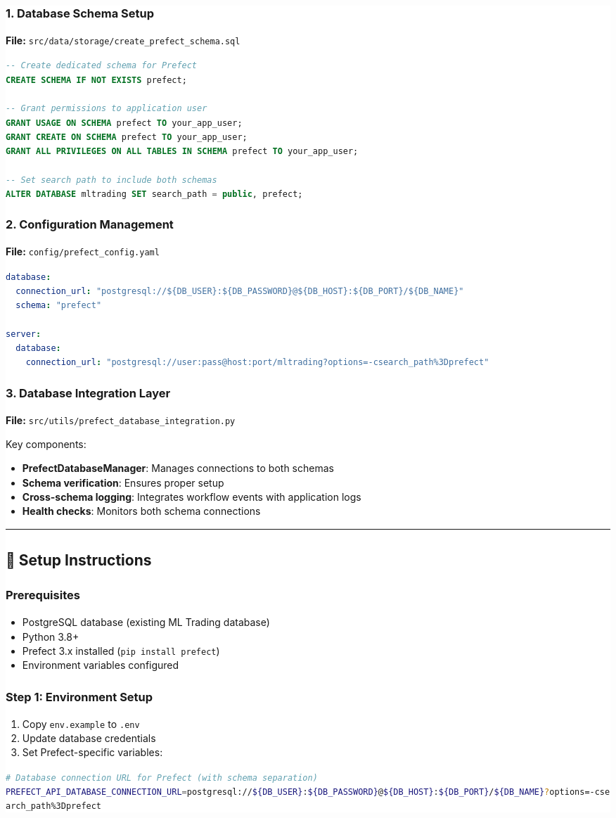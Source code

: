 ### **1. Database Schema Setup**
**File:** `src/data/storage/create_prefect_schema.sql`

```sql
-- Create dedicated schema for Prefect
CREATE SCHEMA IF NOT EXISTS prefect;

-- Grant permissions to application user
GRANT USAGE ON SCHEMA prefect TO your_app_user;
GRANT CREATE ON SCHEMA prefect TO your_app_user;
GRANT ALL PRIVILEGES ON ALL TABLES IN SCHEMA prefect TO your_app_user;

-- Set search path to include both schemas
ALTER DATABASE mltrading SET search_path = public, prefect;
```

### **2. Configuration Management**
**File:** `config/prefect_config.yaml`

```yaml
database:
  connection_url: "postgresql://${DB_USER}:${DB_PASSWORD}@${DB_HOST}:${DB_PORT}/${DB_NAME}"
  schema: "prefect"
  
server:
  database:
    connection_url: "postgresql://user:pass@host:port/mltrading?options=-csearch_path%3Dprefect"
```

### **3. Database Integration Layer**
**File:** `src/utils/prefect_database_integration.py`

Key components:
- **PrefectDatabaseManager**: Manages connections to both schemas
- **Schema verification**: Ensures proper setup
- **Cross-schema logging**: Integrates workflow events with application logs
- **Health checks**: Monitors both schema connections

---

## 🔧 **Setup Instructions**

### **Prerequisites**
- PostgreSQL database (existing ML Trading database)
- Python 3.8+
- Prefect 3.x installed (`pip install prefect`)
- Environment variables configured

### **Step 1: Environment Setup**
1. Copy `env.example` to `.env`
2. Update database credentials
3. Set Prefect-specific variables:
```bash
# Database connection URL for Prefect (with schema separation)
PREFECT_API_DATABASE_CONNECTION_URL=postgresql://${DB_USER}:${DB_PASSWORD}@${DB_HOST}:${DB_PORT}/${DB_NAME}?options=-csearch_path%3Dprefect
```

